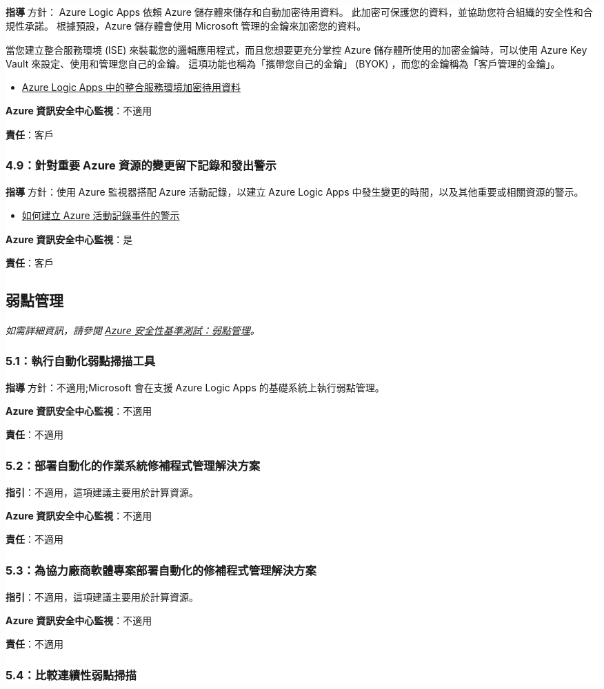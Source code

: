 **指導** 方針： Azure Logic Apps 依賴 Azure 儲存體來儲存和自動加密待用資料。 此加密可保護您的資料，並協助您符合組織的安全性和合規性承諾。 根據預設，Azure 儲存體會使用 Microsoft 管理的金鑰來加密您的資料。

當您建立整合服務環境 (ISE) 來裝載您的邏輯應用程式，而且您想要更充分掌控 Azure 儲存體所使用的加密金鑰時，可以使用 Azure Key Vault 來設定、使用和管理您自己的金鑰。 這項功能也稱為「攜帶您自己的金鑰」 (BYOK) ，而您的金鑰稱為「客戶管理的金鑰」。

- [Azure Logic Apps 中的整合服務環境加密待用資料](customer-managed-keys-integration-service-environment.md)

**Azure 資訊安全中心監視**：不適用

**責任**：客戶

### <a name="49-log-and-alert-on-changes-to-critical-azure-resources"></a>4.9：針對重要 Azure 資源的變更留下記錄和發出警示

**指導** 方針：使用 Azure 監視器搭配 Azure 活動記錄，以建立 Azure Logic Apps 中發生變更的時間，以及其他重要或相關資源的警示。

- [如何建立 Azure 活動記錄事件的警示](../azure-monitor/platform/alerts-activity-log.md)

**Azure 資訊安全中心監視**：是

**責任**：客戶

## <a name="vulnerability-management"></a>弱點管理

*如需詳細資訊，請參閱 [Azure 安全性基準測試：弱點管理](../security/benchmarks/security-control-vulnerability-management.md)。*

### <a name="51-run-automated-vulnerability-scanning-tools"></a>5.1：執行自動化弱點掃描工具

**指導** 方針：不適用;Microsoft 會在支援 Azure Logic Apps 的基礎系統上執行弱點管理。

**Azure 資訊安全中心監視**：不適用

**責任**：不適用

### <a name="52-deploy-automated-operating-system-patch-management-solution"></a>5.2：部署自動化的作業系統修補程式管理解決方案

**指引**：不適用，這項建議主要用於計算資源。

**Azure 資訊安全中心監視**：不適用

**責任**：不適用

### <a name="53-deploy-automated-patch-management-solution-for-third-party-software-titles"></a>5.3：為協力廠商軟體專案部署自動化的修補程式管理解決方案

**指引**：不適用，這項建議主要用於計算資源。

**Azure 資訊安全中心監視**：不適用

**責任**：不適用

### <a name="54-compare-back-to-back-vulnerability-scans"></a>5.4：比較連續性弱點掃描
